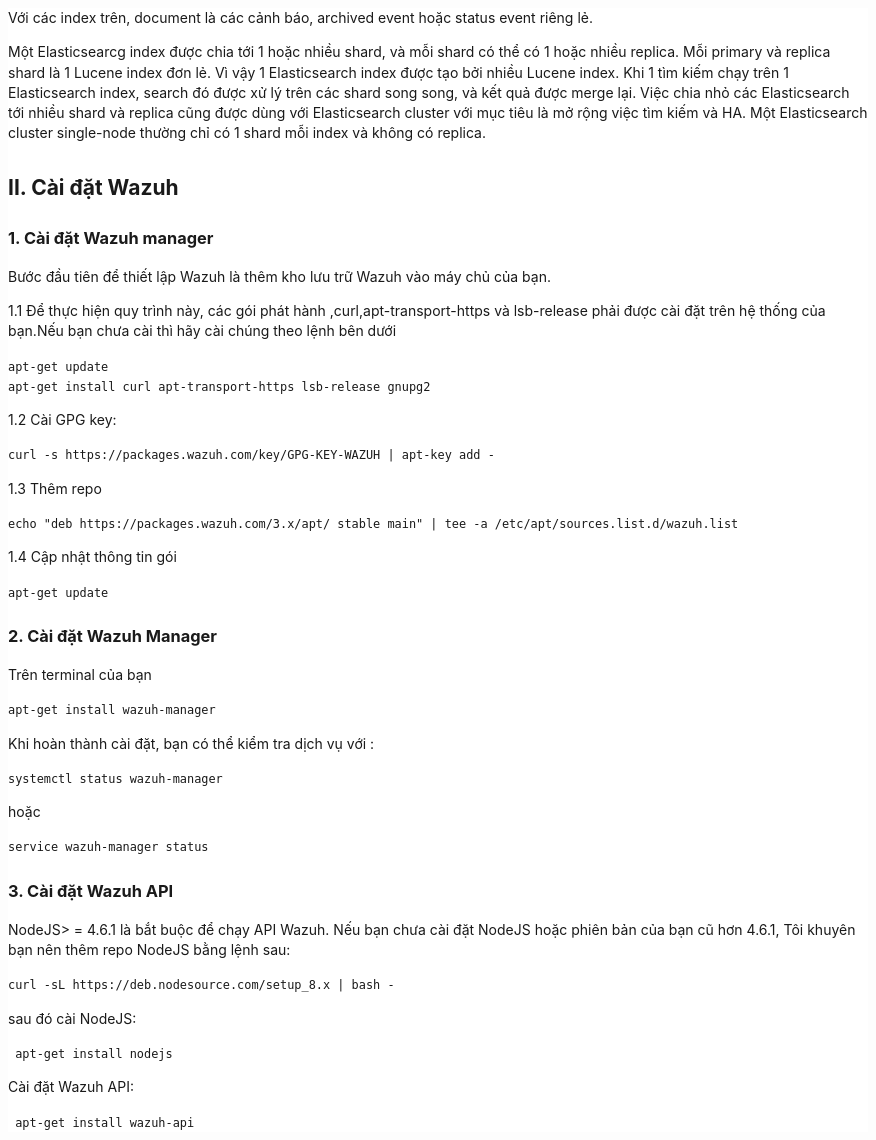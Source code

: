 Với các index trên, document là các cảnh báo, archived event hoặc status event riêng lẻ.

Một Elasticsearcg index được chia tới 1 hoặc nhiều shard, và mỗi shard có thể có 1 hoặc nhiều replica. Mỗi primary và replica shard là 1 Lucene index đơn lẻ. Vì vậy 1 Elasticsearch index được tạo bởi nhiều Lucene index. Khi 1 tìm kiếm chạy trên 1 Elasticsearch index, search đó được xử lý trên các shard song song, và kết quả được merge lại. Việc chia nhỏ các Elasticsearch tới nhiều shard và replica cũng được dùng với Elasticsearch cluster với mục tiêu là mở rộng việc tìm kiếm và HA. Một Elasticsearch cluster single-node thường chỉ có 1 shard mỗi index và không có replica.

## II. Cài đặt Wazuh
### 1. Cài đặt Wazuh manager
Bước đầu tiên để thiết lập Wazuh là thêm kho lưu trữ Wazuh vào máy chủ của bạn.

 1.1 Để thực hiện quy trình này, các gói phát hành ,curl,apt-transport-https và lsb-release phải được cài đặt trên hệ thống của bạn.Nếu bạn chưa cài thì hãy cài chúng theo lệnh bên dưới

    apt-get update
    apt-get install curl apt-transport-https lsb-release gnupg2

1.2 Cài GPG key:

 `curl -s https://packages.wazuh.com/key/GPG-KEY-WAZUH | apt-key add -`

1.3 Thêm repo

`echo "deb https://packages.wazuh.com/3.x/apt/ stable main" | tee -a /etc/apt/sources.list.d/wazuh.list`

1.4 Cập  nhật thông tin gói

`apt-get update`

### 2. Cài đặt Wazuh Manager
Trên terminal của bạn

`apt-get install wazuh-manager`

Khi hoàn thành cài đặt, bạn có thể kiểm tra dịch vụ với :

`systemctl status wazuh-manager`

hoặc

`service wazuh-manager status`

### 3. Cài đặt Wazuh API

NodeJS> = 4.6.1 là bắt buộc để chạy API Wazuh. Nếu bạn chưa cài đặt NodeJS hoặc phiên bản của bạn cũ hơn 4.6.1, Tôi khuyên bạn nên thêm repo NodeJS bằng lệnh sau:

    curl -sL https://deb.nodesource.com/setup_8.x | bash -
sau đó cài NodeJS:

     apt-get install nodejs
Cài đặt Wazuh API:

     apt-get install wazuh-api
